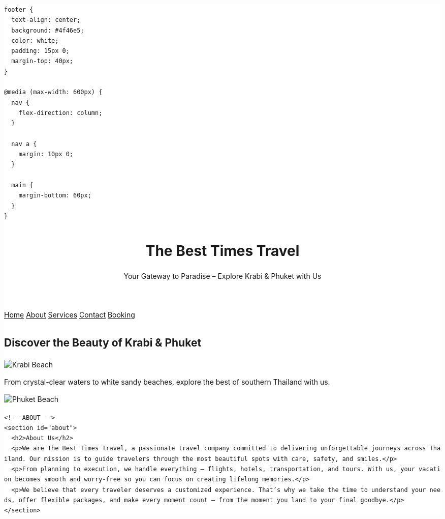     footer {
      text-align: center;
      background: #4f46e5;
      color: white;
      padding: 15px 0;
      margin-top: 40px;
    }

    @media (max-width: 600px) {
      nav {
        flex-direction: column;
      }

      nav a {
        margin: 10px 0;
      }

      main {
        margin-bottom: 60px;
      }
    }
  </style>
</head>
<body>

  <header>
    <h1>The Best Times Travel</h1>
    <p>Your Gateway to Paradise – Explore Krabi & Phuket with Us</p>
  </header>

  <nav>
    <a href="#home">Home</a>
    <a href="#about">About</a>
    <a href="#services">Services</a>
    <a href="contact.html">Contact</a>
    <a href="#booking">Booking</a>
  </nav>

  <main>
    <!-- HOME -->
    <section id="home">
      <h2>Discover the Beauty of Krabi & Phuket</h2>
      <img src="https://images.unsplash.com/photo-1507525428034-b723cf961d3e" alt="Krabi Beach">
      <p>From crystal-clear waters to white sandy beaches, explore the best of southern Thailand with us.</p>
      <img src="https://images.unsplash.com/photo-1587502536263-9298f250d1ae" alt="Phuket Beach">
    </section>

    <!-- ABOUT -->
    <section id="about">
      <h2>About Us</h2>
      <p>We are The Best Times Travel, a passionate travel company committed to delivering unforgettable journeys across Thailand. Our mission is to guide travelers through the most beautiful spots with care, safety, and smiles.</p>
      <p>From planning to execution, we handle everything – flights, hotels, transportation, and tours. With us, your vacation becomes smooth and worry-free so you can focus on creating lifelong memories.</p>
      <p>We believe that every traveler deserves a customized experience. That’s why we take the time to understand your needs, offer flexible packages, and make every moment count – from the moment you land to your final goodbye.</p>
    </section>

